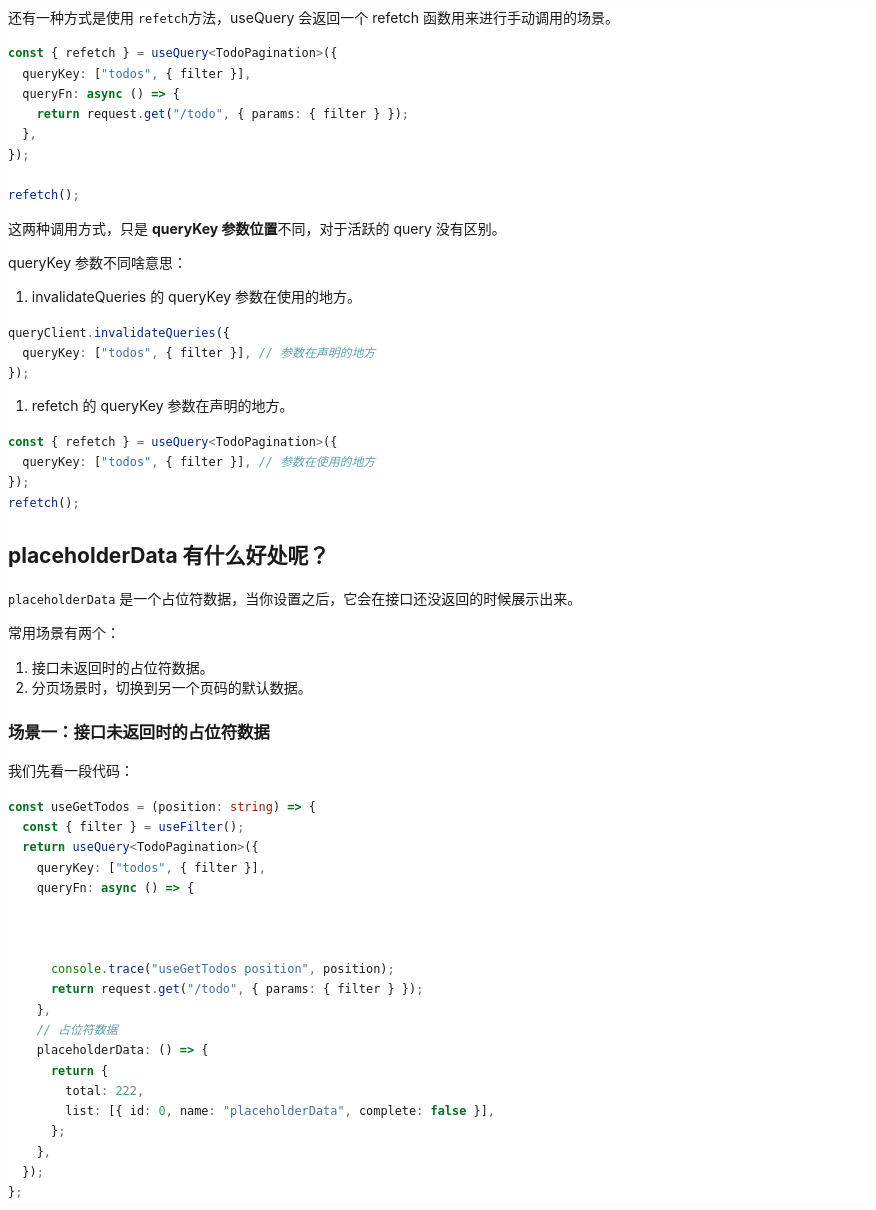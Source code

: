 还有一种方式是使用 `refetch`方法，useQuery 会返回一个 refetch 函数用来进行手动调用的场景。

```TypeScript
const { refetch } = useQuery<TodoPagination>({
  queryKey: ["todos", { filter }],
  queryFn: async () => {
    return request.get("/todo", { params: { filter } });
  },
});

refetch();
```

这两种调用方式，只是 **queryKey 参数位置**不同，对于活跃的 query 没有区别。

queryKey 参数不同啥意思：

1. invalidateQueries 的 queryKey 参数在使用的地方。

```TypeScript
queryClient.invalidateQueries({
  queryKey: ["todos", { filter }], // 参数在声明的地方
});
```

1. refetch 的 queryKey 参数在声明的地方。

```TypeScript
const { refetch } = useQuery<TodoPagination>({
  queryKey: ["todos", { filter }], // 参数在使用的地方
});
refetch();
```

## placeholderData 有什么好处呢？

`placeholderData` 是一个占位符数据，当你设置之后，它会在接口还没返回的时候展示出来。

常用场景有两个：

1. 接口未返回时的占位符数据。
2. 分页场景时，切换到另一个页码的默认数据。

### 场景一：接口未返回时的占位符数据

我们先看一段代码：

```TypeScript
const useGetTodos = (position: string) => {
  const { filter } = useFilter();
  return useQuery<TodoPagination>({
    queryKey: ["todos", { filter }],
    queryFn: async () => {



      console.trace("useGetTodos position", position);
      return request.get("/todo", { params: { filter } });
    },
    // 占位符数据
    placeholderData: () => {
      return {
        total: 222,
        list: [{ id: 0, name: "placeholderData", complete: false }],
      };
    },
  });
};
```
